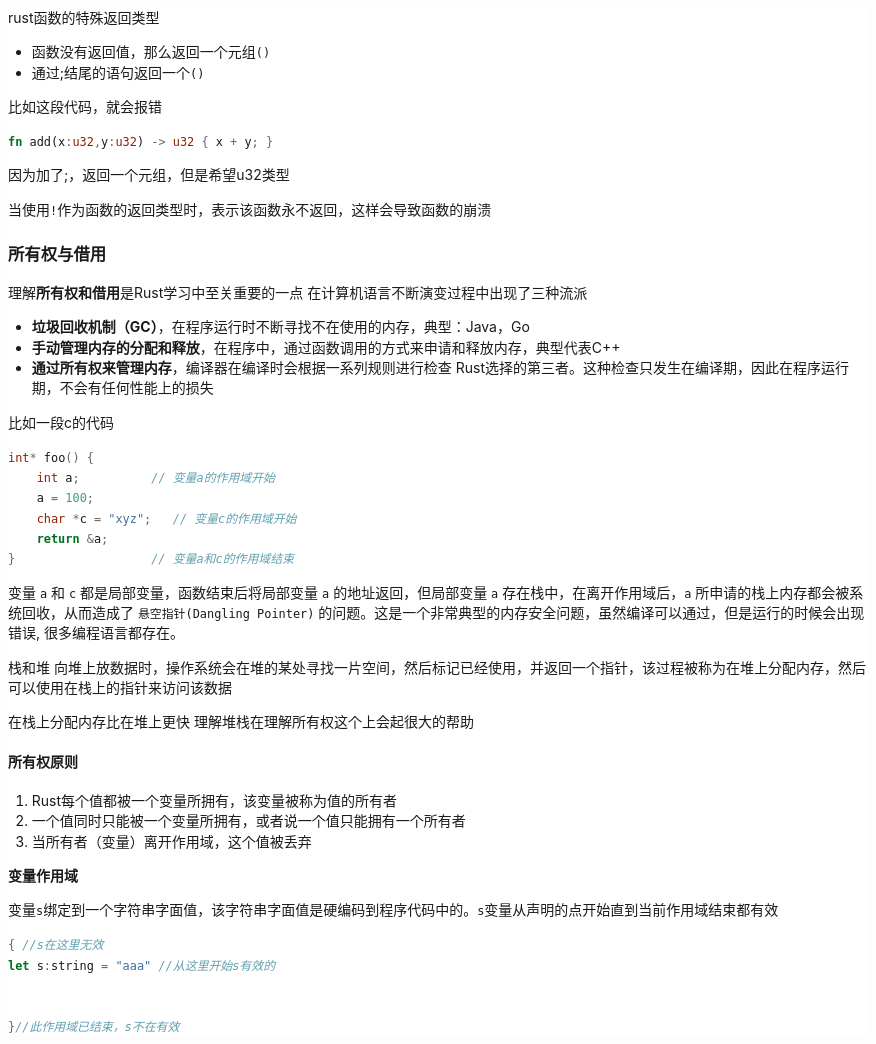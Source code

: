 rust函数的特殊返回类型

- 函数没有返回值，那么返回一个元组`()`
- 通过;结尾的语句返回一个`()`

比如这段代码，就会报错
```rust
fn add(x:u32,y:u32) -> u32 { x + y; }
```
因为加了;，返回一个元组，但是希望u32类型

当使用`!`作为函数的返回类型时，表示该函数永不返回，这样会导致函数的崩溃


### 所有权与借用
理解**所有权和借用**是Rust学习中至关重要的一点
在计算机语言不断演变过程中出现了三种流派
- **垃圾回收机制（GC）**，在程序运行时不断寻找不在使用的内存，典型：Java，Go
- **手动管理内存的分配和释放**，在程序中，通过函数调用的方式来申请和释放内存，典型代表C++
- **通过所有权来管理内存**，编译器在编译时会根据一系列规则进行检查
Rust选择的第三者。这种检查只发生在编译期，因此在程序运行期，不会有任何性能上的损失

比如一段c的代码
```c
int* foo() {
    int a;          // 变量a的作用域开始
    a = 100;
    char *c = "xyz";   // 变量c的作用域开始
    return &a;
}                   // 变量a和c的作用域结束
```
变量 `a` 和 `c` 都是局部变量，函数结束后将局部变量 `a` 的地址返回，但局部变量 `a` 存在栈中，在离开作用域后，`a` 所申请的栈上内存都会被系统回收，从而造成了 `悬空指针(Dangling Pointer)` 的问题。这是一个非常典型的内存安全问题，虽然编译可以通过，但是运行的时候会出现错误, 很多编程语言都存在。


栈和堆
向堆上放数据时，操作系统会在堆的某处寻找一片空间，然后标记已经使用，并返回一个指针，该过程被称为在堆上分配内存，然后可以使用在栈上的指针来访问该数据

在栈上分配内存比在堆上更快
理解堆栈在理解所有权这个上会起很大的帮助

#### 所有权原则

1. Rust每个值都被一个变量所拥有，该变量被称为值的所有者
2. 一个值同时只能被一个变量所拥有，或者说一个值只能拥有一个所有者
3. 当所有者（变量）离开作用域，这个值被丢弃

**变量作用域**

变量`s`绑定到一个字符串字面值，该字符串字面值是硬编码到程序代码中的。`s`变量从声明的点开始直到当前作用域结束都有效
```rust
{ //s在这里无效
let s:string = "aaa" //从这里开始s有效的


}//此作用域已结束，s不在有效
```
